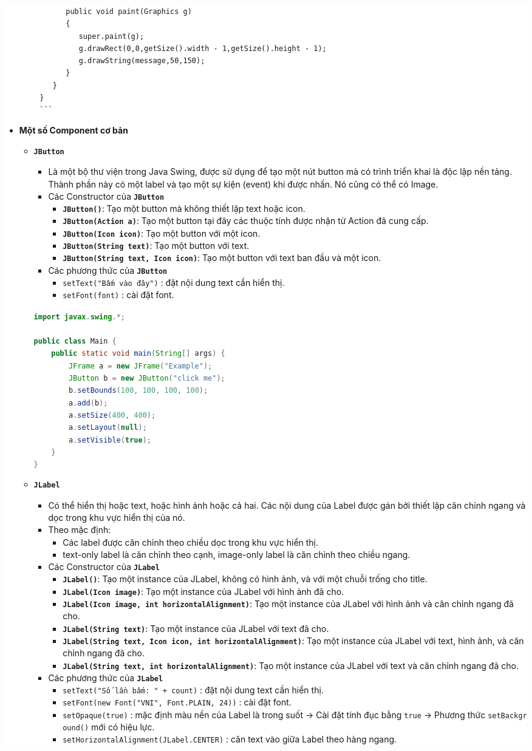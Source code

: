                   public void paint(Graphics g) 
                  { 
                     super.paint(g);
                     g.drawRect(0,0,getSize().width - 1,getSize().height - 1); 
                     g.drawString(message,50,150); 
                  } 
               }
            }
            ```
            
- **Một số Component cơ bản**
    - **`JButton`**
        
        
        - Là một bộ thư viện trong Java Swing, được sử dụng để tạo một nút button mà có trình triển khai là độc lập nền tảng. Thành phần này có một label và tạo một sự kiện (event) khi được nhấn. Nó cũng có thể có Image.
        - Các Constructor của **`JButton`**
            - **`JButton()`**: Tạo một button mà không thiết lập text hoặc icon.
            - **`JButton(Action a)`**: Tạo một button tại đây các thuộc tính được nhận từ Action đã cung cấp.
            - **`JButton(Icon icon)`**: Tạo một button với một icon.
            - **`JButton(String text)`**: Tạo một button với text.
            - **`JButton(String text, Icon icon)`**: Tạo một button với text ban đầu và một icon.
        - Các phương thức của **`JButton`**
            - `setText("Bấm vào đây")` : đặt nội dung text cần hiển thị.
            - `setFont(font)` : cài đặt font.
        
        ```java
        import javax.swing.*;
        
        public class Main {
            public static void main(String[] args) {
                JFrame a = new JFrame("Example");
                JButton b = new JButton("click me");
                b.setBounds(100, 100, 100, 100);
                a.add(b);
                a.setSize(400, 400);
                a.setLayout(null);
                a.setVisible(true);
            }
        }
        ```
        
    - **`JLabel`**
        
        
        - Có thể hiển thị hoặc text, hoặc hình ảnh hoặc cả hai. Các nội dung của Label được gán bởi thiết lập căn chỉnh ngang và dọc trong khu vực hiển thị của nó.
        - Theo mặc định:
            - Các label được căn chỉnh theo chiều dọc trong khu vực hiển thị.
            - text-only label là căn chỉnh theo cạnh, image-only label là căn chỉnh theo chiều ngang.
        - Các Constructor của **`JLabel`**
            - **`JLabel()`**: Tạo một instance của JLabel, không có hình ảnh, và với một chuỗi trống cho title.
            - **`JLabel(Icon image)`**: Tạo một instance của JLabel với hình ảnh đã cho.
            - **`JLabel(Icon image, int horizontalAlignment)`**: Tạo một instance của JLabel với hình ảnh và căn chỉnh ngang đã cho.
            - **`JLabel(String text)`**: Tạo một instance của JLabel với text đã cho.
            - **`JLabel(String text, Icon icon, int horizontalAlignment)`**: Tạo một instance của JLabel với text, hình ảnh, và căn chỉnh ngang đã cho.
            - **`JLabel(String text, int horizontalAlignment)`**: Tạo một instance của JLabel với text và căn chỉnh ngang đã cho.
        - Các phương thức của **`JLabel`**
            - `setText("Số lần bấm: " + count)` : đặt nội dung text cần hiển thị.
            - `setFont(new Font("VNI", Font.PLAIN, 24))` : cài đặt font.
            - `setOpaque(true)` : mặc định màu nền của Label là trong suốt → Cài đặt tính đục bằng `true` → Phương thức `setBackground()` mới có hiệu lực.
            - `setHorizontalAlignment(JLabel.CENTER)` : căn text vào giữa Label theo hàng ngang.
